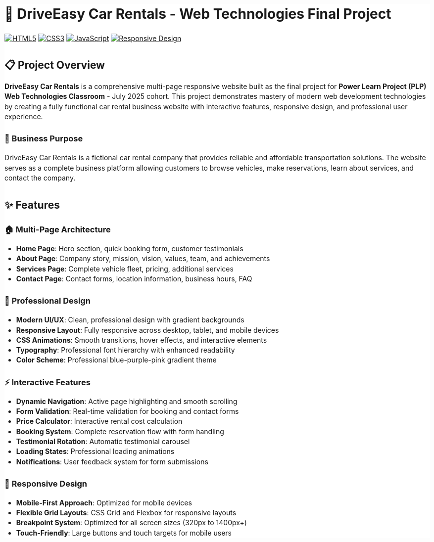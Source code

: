 # 🚗 DriveEasy Car Rentals - Web Technologies Final Project

[![HTML5](https://img.shields.io/badge/HTML5-E34F26?style=for-the-badge&logo=html5&logoColor=white)](https://developer.mozilla.org/en-US/docs/Web/HTML)
[![CSS3](https://img.shields.io/badge/CSS3-1572B6?style=for-the-badge&logo=css3&logoColor=white)](https://developer.mozilla.org/en-US/docs/Web/CSS)
[![JavaScript](https://img.shields.io/badge/JavaScript-F7DF1E?style=for-the-badge&logo=javascript&logoColor=black)](https://developer.mozilla.org/en-US/docs/Web/JavaScript)
[![Responsive Design](https://img.shields.io/badge/Responsive-Design-green?style=for-the-badge)](https://developer.mozilla.org/en-US/docs/Learn/CSS/CSS_layout/Responsive_Design)

## 📋 Project Overview

**DriveEasy Car Rentals** is a comprehensive multi-page responsive website built as the final project for **Power Learn Project (PLP) Web Technologies Classroom** - July 2025 cohort. This project demonstrates mastery of modern web development technologies by creating a fully functional car rental business website with interactive features, responsive design, and professional user experience.

### 🎯 Business Purpose
DriveEasy Car Rentals is a fictional car rental company that provides reliable and affordable transportation solutions. The website serves as a complete business platform allowing customers to browse vehicles, make reservations, learn about services, and contact the company.

## ✨ Features

### 🏠 Multi-Page Architecture
- **Home Page**: Hero section, quick booking form, customer testimonials
- **About Page**: Company story, mission, vision, values, team, and achievements
- **Services Page**: Complete vehicle fleet, pricing, additional services
- **Contact Page**: Contact forms, location information, business hours, FAQ

### 🎨 Professional Design
- **Modern UI/UX**: Clean, professional design with gradient backgrounds
- **Responsive Layout**: Fully responsive across desktop, tablet, and mobile devices
- **CSS Animations**: Smooth transitions, hover effects, and interactive elements
- **Typography**: Professional font hierarchy with enhanced readability
- **Color Scheme**: Professional blue-purple-pink gradient theme

### ⚡ Interactive Features
- **Dynamic Navigation**: Active page highlighting and smooth scrolling
- **Form Validation**: Real-time validation for booking and contact forms
- **Price Calculator**: Interactive rental cost calculation
- **Booking System**: Complete reservation flow with form handling
- **Testimonial Rotation**: Automatic testimonial carousel
- **Loading States**: Professional loading animations
- **Notifications**: User feedback system for form submissions

### 📱 Responsive Design
- **Mobile-First Approach**: Optimized for mobile devices
- **Flexible Grid Layouts**: CSS Grid and Flexbox for responsive layouts
- **Breakpoint System**: Optimized for all screen sizes (320px to 1400px+)
- **Touch-Friendly**: Large buttons and touch targets for mobile users
